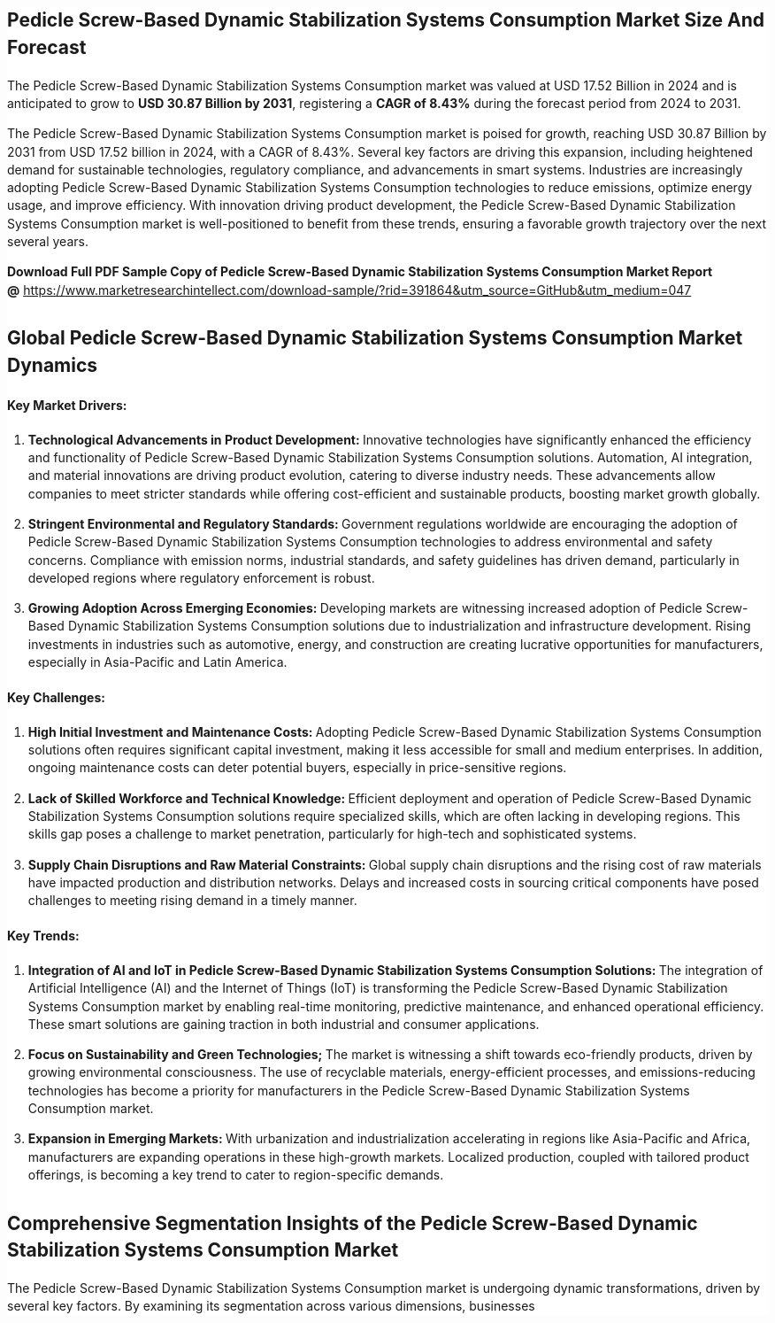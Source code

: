<h2>Pedicle Screw-Based Dynamic Stabilization Systems Consumption Market Size And Forecast</h2><p>The Pedicle Screw-Based Dynamic Stabilization Systems Consumption market was valued at USD 17.52 Billion in 2024 and is anticipated to grow to <strong>USD 30.87 Billion by 2031</strong>, registering a <strong>CAGR of 8.43%</strong> during the forecast period from 2024 to 2031.</p><p>The Pedicle Screw-Based Dynamic Stabilization Systems Consumption market is poised for growth, reaching USD 30.87 Billion by 2031 from USD 17.52 billion in 2024, with a CAGR of 8.43%. Several key factors are driving this expansion, including heightened demand for sustainable technologies, regulatory compliance, and advancements in smart systems. Industries are increasingly adopting Pedicle Screw-Based Dynamic Stabilization Systems Consumption technologies to reduce emissions, optimize energy usage, and improve efficiency. With innovation driving product development, the Pedicle Screw-Based Dynamic Stabilization Systems Consumption market is well-positioned to benefit from these trends, ensuring a favorable growth trajectory over the next several years.</p><p><strong>Download Full PDF Sample Copy of Pedicle Screw-Based Dynamic Stabilization Systems Consumption Market Report @</strong>&nbsp;<a href="https://www.marketresearchintellect.com/download-sample/?rid=391864&amp;utm_source=GitHub&amp;utm_medium=047">https://www.marketresearchintellect.com/download-sample/?rid=391864&amp;utm_source=GitHub&amp;utm_medium=047</a></p><h2>Global Pedicle Screw-Based Dynamic Stabilization Systems Consumption Market Dynamics</h2><h4><strong>Key Market Drivers:</strong></h4><ol><li><p><strong>Technological Advancements in Product Development:&nbsp;</strong>Innovative technologies have significantly enhanced the efficiency and functionality of Pedicle Screw-Based Dynamic Stabilization Systems Consumption solutions. Automation, AI integration, and material innovations are driving product evolution, catering to diverse industry needs. These advancements allow companies to meet stricter standards while offering cost-efficient and sustainable products, boosting market growth globally.</p></li><li><p><strong>Stringent Environmental and Regulatory Standards:&nbsp;</strong>Government regulations worldwide are encouraging the adoption of Pedicle Screw-Based Dynamic Stabilization Systems Consumption technologies to address environmental and safety concerns. Compliance with emission norms, industrial standards, and safety guidelines has driven demand, particularly in developed regions where regulatory enforcement is robust.</p></li><li><p><strong>Growing Adoption Across Emerging Economies:&nbsp;</strong>Developing markets are witnessing increased adoption of Pedicle Screw-Based Dynamic Stabilization Systems Consumption solutions due to industrialization and infrastructure development. Rising investments in industries such as automotive, energy, and construction are creating lucrative opportunities for manufacturers, especially in Asia-Pacific and Latin America.</p></li></ol><h4><strong>Key Challenges:</strong></h4><ol><li><p><strong>High Initial Investment and Maintenance Costs:&nbsp;</strong>Adopting Pedicle Screw-Based Dynamic Stabilization Systems Consumption solutions often requires significant capital investment, making it less accessible for small and medium enterprises. In addition, ongoing maintenance costs can deter potential buyers, especially in price-sensitive regions.</p></li><li><p><strong>Lack of Skilled Workforce and Technical Knowledge:&nbsp;</strong>Efficient deployment and operation of Pedicle Screw-Based Dynamic Stabilization Systems Consumption solutions require specialized skills, which are often lacking in developing regions. This skills gap poses a challenge to market penetration, particularly for high-tech and sophisticated systems.</p></li><li><p><strong>Supply Chain Disruptions and Raw Material Constraints:&nbsp;</strong>Global supply chain disruptions and the rising cost of raw materials have impacted production and distribution networks. Delays and increased costs in sourcing critical components have posed challenges to meeting rising demand in a timely manner.</p></li></ol><h4><strong>Key Trends:</strong></h4><ol><li><p><strong>Integration of AI and IoT in Pedicle Screw-Based Dynamic Stabilization Systems Consumption Solutions:&nbsp;</strong>The integration of Artificial Intelligence (AI) and the Internet of Things (IoT) is transforming the Pedicle Screw-Based Dynamic Stabilization Systems Consumption market by enabling real-time monitoring, predictive maintenance, and enhanced operational efficiency. These smart solutions are gaining traction in both industrial and consumer applications.</p></li><li><p><strong>Focus on Sustainability and Green Technologies;&nbsp;</strong>The market is witnessing a shift towards eco-friendly products, driven by growing environmental consciousness. The use of recyclable materials, energy-efficient processes, and emissions-reducing technologies has become a priority for manufacturers in the Pedicle Screw-Based Dynamic Stabilization Systems Consumption market.</p></li><li><p><strong>Expansion in Emerging Markets:&nbsp;</strong>With urbanization and industrialization accelerating in regions like Asia-Pacific and Africa, manufacturers are expanding operations in these high-growth markets. Localized production, coupled with tailored product offerings, is becoming a key trend to cater to region-specific demands.</p></li></ol><div class="article-main__content" data-test-id="publishing-text-block"><h2>Comprehensive Segmentation Insights of the Pedicle Screw-Based Dynamic Stabilization Systems Consumption Market</h2><p>The Pedicle Screw-Based Dynamic Stabilization Systems Consumption market is undergoing dynamic transformations, driven by several key factors. By examining its segmentation across various dimensions, businesses